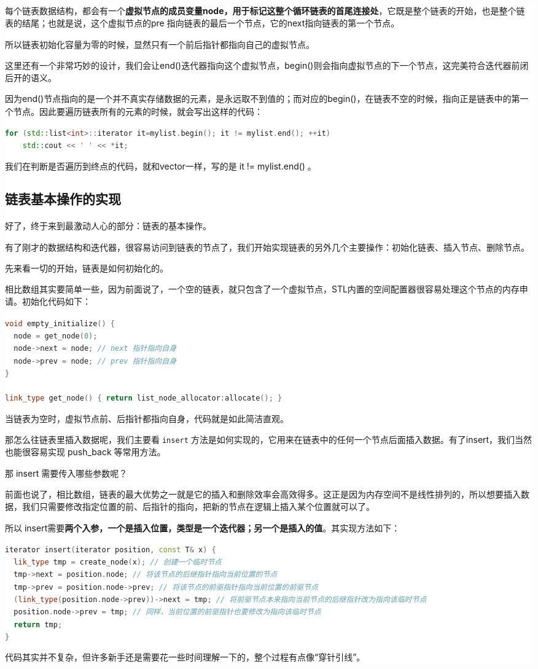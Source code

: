 每个链表数据结构，都会有一个**虚拟节点的成员变量node，用于标记这整个循环链表的首尾连接处**，它既是整个链表的开始，也是整个链表的结尾；也就是说，这个虚拟节点的pre 指向链表的最后一个节点，它的next指向链表的第一个节点。

所以链表初始化容量为零的时候，显然只有一个前后指针都指向自己的虚拟节点。

这里还有一个非常巧妙的设计，我们会让end()迭代器指向这个虚拟节点，begin()则会指向虚拟节点的下一个节点，这完美符合迭代器前闭后开的语义。

因为end()节点指向的是一个并不真实存储数据的元素，是永远取不到值的；而对应的begin()，在链表不空的时候，指向正是链表中的第一个节点。因此要遍历链表所有的元素的时候，就会写出这样的代码：

```c++
for (std::list<int>::iterator it=mylist.begin(); it != mylist.end(); ++it)
    std::cout << ' ' << *it;
```

我们在判断是否遍历到终点的代码，就和vector一样，写的是 it != mylist.end() 。

## 链表基本操作的实现

好了，终于来到最激动人心的部分：链表的基本操作。

有了刚才的数据结构和迭代器，很容易访问到链表的节点了，我们开始实现链表的另外几个主要操作：初始化链表、插入节点、删除节点。

先来看一切的开始，链表是如何初始化的。

相比数组其实要简单一些，因为前面说了，一个空的链表，就只包含了一个虚拟节点，STL内置的空间配置器很容易处理这个节点的内存申请。初始化代码如下：

```c++
void empty_initialize() {
  node = get_node(0);
  node->next = node; // next 指针指向自身
  node->prev = node; // prev 指针指向自身
}

link_type get_node() { return list_node_allocator:allocate(); }
```

当链表为空时，虚拟节点前、后指针都指向自身，代码就是如此简洁直观。

那怎么往链表里插入数据呢，我们主要看 `insert` 方法是如何实现的，它用来在链表中的任何一个节点后面插入数据。有了insert，我们当然也能很容易实现 push\_back 等常用方法。

那 insert 需要传入哪些参数呢？

前面也说了，相比数组，链表的最大优势之一就是它的插入和删除效率会高效得多。这正是因为内存空间不是线性排列的，所以想要插入数据，我们只需要修改指定位置的前、后指针的指向，把新的节点在逻辑上插入某个位置就可以了。

所以 insert需要**两个入参，一个是插入位置，类型是一个迭代器；另一个是插入的值**。其实现方法如下：

```c++
iterator insert(iterator position, const T& x) {
  lik_type tmp = create_node(x); // 创建一个临时节点
  tmp->next = position.node; // 将该节点的后继指针指向当前位置的节点
  tmp->prev = position.node->prev; // 将该节点的前驱指针指向当前位置的前驱节点
  (link_type(position.node->prev))->next = tmp; // 将前驱节点本来指向当前节点的后继指针改为指向该临时节点
  position.node->prev = tmp; // 同样，当前位置的前驱指针也要修改为指向该临时节点
  return tmp;
}
```

代码其实并不复杂，但许多新手还是需要花一些时间理解一下的，整个过程有点像“穿针引线”。<br>

